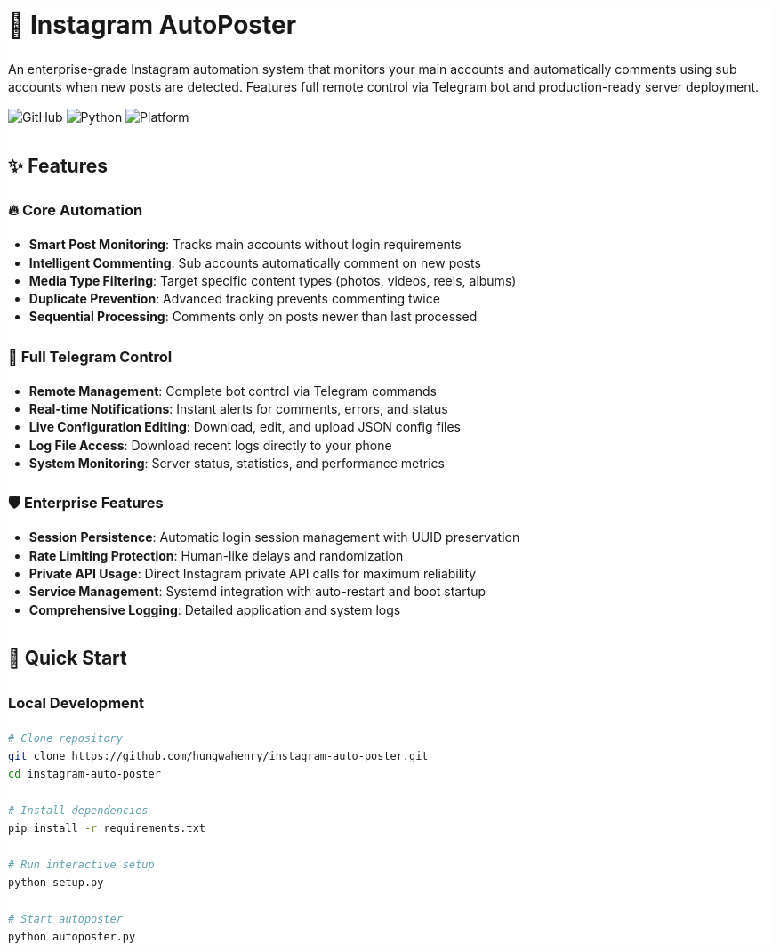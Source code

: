 # 🤖 Instagram AutoPoster

An enterprise-grade Instagram automation system that monitors your main accounts and automatically comments using sub accounts when new posts are detected. Features full remote control via Telegram bot and production-ready server deployment.

![GitHub](https://img.shields.io/github/license/hungwahenry/instagram-auto-poster)
![Python](https://img.shields.io/badge/python-3.7+-blue.svg)
![Platform](https://img.shields.io/badge/platform-linux%20%7C%20windows%20%7C%20macOS-green.svg)

## ✨ Features

### 🔥 **Core Automation**
- **Smart Post Monitoring**: Tracks main accounts without login requirements
- **Intelligent Commenting**: Sub accounts automatically comment on new posts
- **Media Type Filtering**: Target specific content types (photos, videos, reels, albums)
- **Duplicate Prevention**: Advanced tracking prevents commenting twice
- **Sequential Processing**: Comments only on posts newer than last processed

### 📱 **Full Telegram Control**
- **Remote Management**: Complete bot control via Telegram commands
- **Real-time Notifications**: Instant alerts for comments, errors, and status
- **Live Configuration Editing**: Download, edit, and upload JSON config files
- **Log File Access**: Download recent logs directly to your phone
- **System Monitoring**: Server status, statistics, and performance metrics

### 🛡️ **Enterprise Features** 
- **Session Persistence**: Automatic login session management with UUID preservation
- **Rate Limiting Protection**: Human-like delays and randomization
- **Private API Usage**: Direct Instagram private API calls for maximum reliability
- **Service Management**: Systemd integration with auto-restart and boot startup
- **Comprehensive Logging**: Detailed application and system logs

## 🚀 Quick Start

### Local Development
```bash
# Clone repository
git clone https://github.com/hungwahenry/instagram-auto-poster.git
cd instagram-auto-poster

# Install dependencies
pip install -r requirements.txt

# Run interactive setup
python setup.py

# Start autoposter
python autoposter.py
```
